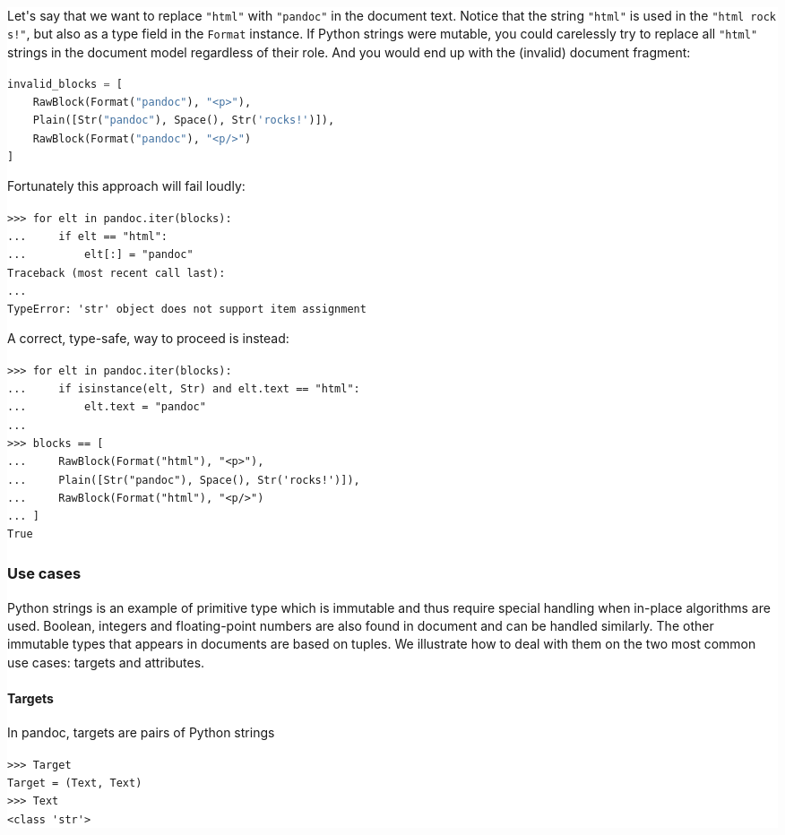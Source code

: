 Let's say that we want to replace `"html"` with `"pandoc"` in the document text.
Notice that the string `"html"` is used in the `"html rocks!"`,
but also as a type field in the `Format` instance.
If Python strings were mutable, you could carelessly try to replace all
`"html"` strings in the document model regardless of their role.
And you would end up with the (invalid) document fragment:

``` python
invalid_blocks = [
    RawBlock(Format("pandoc"), "<p>"), 
    Plain([Str("pandoc"), Space(), Str('rocks!')]),  
    RawBlock(Format("pandoc"), "<p/>")
]
```

Fortunately this approach will fail loudly:

```pycon
>>> for elt in pandoc.iter(blocks):
...     if elt == "html":
...         elt[:] = "pandoc"
Traceback (most recent call last):
...
TypeError: 'str' object does not support item assignment
```

A correct, type-safe, way to proceed is instead:

``` pycon
>>> for elt in pandoc.iter(blocks):
...     if isinstance(elt, Str) and elt.text == "html":
...         elt.text = "pandoc"
... 
>>> blocks == [
...     RawBlock(Format("html"), "<p>"), 
...     Plain([Str("pandoc"), Space(), Str('rocks!')]), 
...     RawBlock(Format("html"), "<p/>")
... ]
True
```

### Use cases

Python strings is an example of primitive type which is immutable and thus
require special handling when in-place algorithms are used.
Boolean, integers and floating-point numbers are also found in document
and can be handled similarly.
The other immutable types that appears in documents are based on tuples.
We illustrate how to deal with them on the two most common use cases:
targets and attributes.

#### Targets

In pandoc, targets are pairs of Python strings

```pycon
>>> Target
Target = (Text, Text)
>>> Text
<class 'str'>
```


[pattern matching]: https://www.python.org/dev/peps/pep-0634/
[^reveal]: such divs are used to include speaker notes into reveal.js presentations.
[^except]: or `elt` is `list(holder.items())[index]` if `holder` is a dict.
[^1]: These items would simply happen to share the same structure.